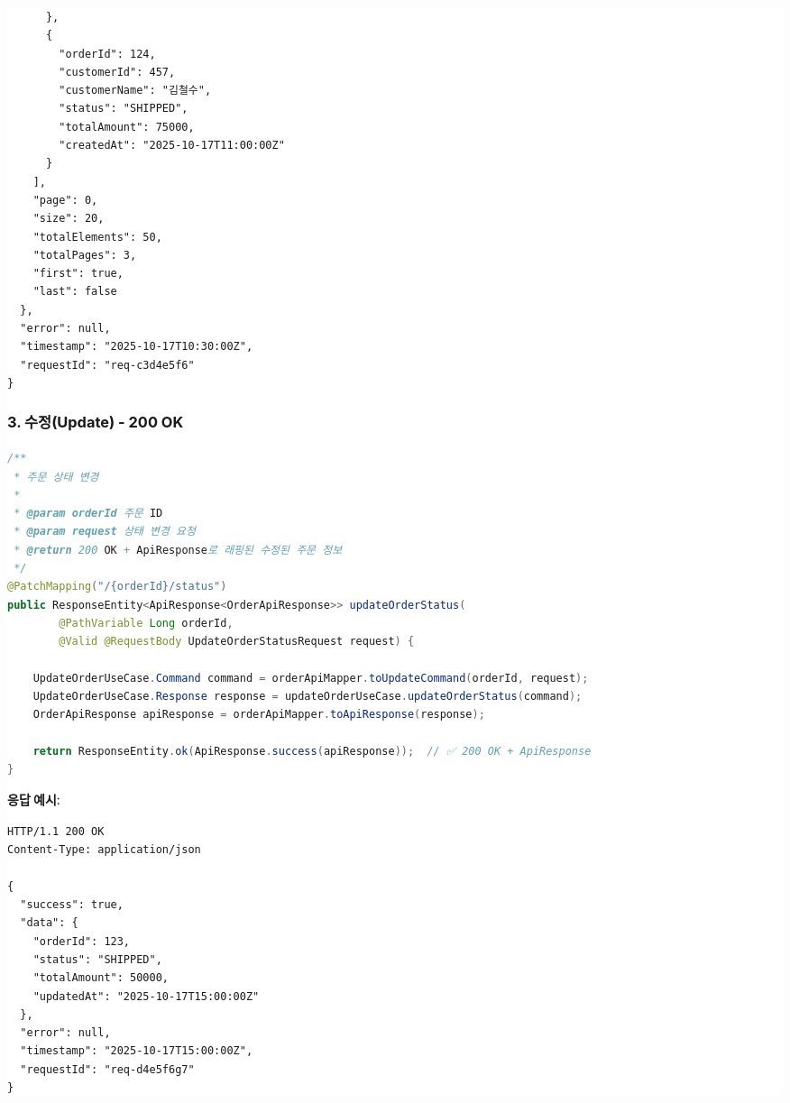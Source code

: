 ```http
      },
      {
        "orderId": 124,
        "customerId": 457,
        "customerName": "김철수",
        "status": "SHIPPED",
        "totalAmount": 75000,
        "createdAt": "2025-10-17T11:00:00Z"
      }
    ],
    "page": 0,
    "size": 20,
    "totalElements": 50,
    "totalPages": 3,
    "first": true,
    "last": false
  },
  "error": null,
  "timestamp": "2025-10-17T10:30:00Z",
  "requestId": "req-c3d4e5f6"
}
```

### 3. 수정(Update) - 200 OK

```java
/**
 * 주문 상태 변경
 *
 * @param orderId 주문 ID
 * @param request 상태 변경 요청
 * @return 200 OK + ApiResponse로 래핑된 수정된 주문 정보
 */
@PatchMapping("/{orderId}/status")
public ResponseEntity<ApiResponse<OrderApiResponse>> updateOrderStatus(
        @PathVariable Long orderId,
        @Valid @RequestBody UpdateOrderStatusRequest request) {

    UpdateOrderUseCase.Command command = orderApiMapper.toUpdateCommand(orderId, request);
    UpdateOrderUseCase.Response response = updateOrderUseCase.updateOrderStatus(command);
    OrderApiResponse apiResponse = orderApiMapper.toApiResponse(response);

    return ResponseEntity.ok(ApiResponse.success(apiResponse));  // ✅ 200 OK + ApiResponse
}
```

**응답 예시**:
```http
HTTP/1.1 200 OK
Content-Type: application/json

{
  "success": true,
  "data": {
    "orderId": 123,
    "status": "SHIPPED",
    "totalAmount": 50000,
    "updatedAt": "2025-10-17T15:00:00Z"
  },
  "error": null,
  "timestamp": "2025-10-17T15:00:00Z",
  "requestId": "req-d4e5f6g7"
}
```
